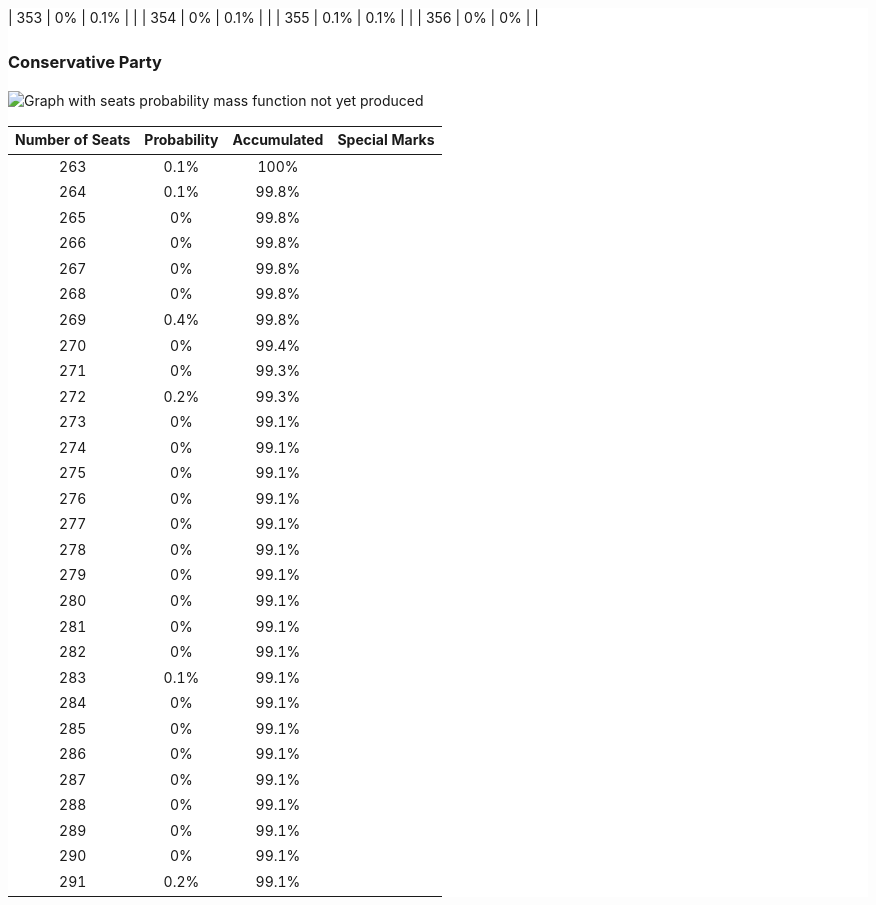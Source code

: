 | 353 | 0% | 0.1% |  |
| 354 | 0% | 0.1% |  |
| 355 | 0.1% | 0.1% |  |
| 356 | 0% | 0% |  |

### Conservative Party

![Graph with seats probability mass function not yet produced](2018-06-07-Opinium-coalitions-seats-pmf-con.png "Seats Probability Mass Function")

| Number of Seats | Probability | Accumulated | Special Marks |
|:---------------:|:-----------:|:-----------:|:-------------:|
| 263 | 0.1% | 100% |  |
| 264 | 0.1% | 99.8% |  |
| 265 | 0% | 99.8% |  |
| 266 | 0% | 99.8% |  |
| 267 | 0% | 99.8% |  |
| 268 | 0% | 99.8% |  |
| 269 | 0.4% | 99.8% |  |
| 270 | 0% | 99.4% |  |
| 271 | 0% | 99.3% |  |
| 272 | 0.2% | 99.3% |  |
| 273 | 0% | 99.1% |  |
| 274 | 0% | 99.1% |  |
| 275 | 0% | 99.1% |  |
| 276 | 0% | 99.1% |  |
| 277 | 0% | 99.1% |  |
| 278 | 0% | 99.1% |  |
| 279 | 0% | 99.1% |  |
| 280 | 0% | 99.1% |  |
| 281 | 0% | 99.1% |  |
| 282 | 0% | 99.1% |  |
| 283 | 0.1% | 99.1% |  |
| 284 | 0% | 99.1% |  |
| 285 | 0% | 99.1% |  |
| 286 | 0% | 99.1% |  |
| 287 | 0% | 99.1% |  |
| 288 | 0% | 99.1% |  |
| 289 | 0% | 99.1% |  |
| 290 | 0% | 99.1% |  |
| 291 | 0.2% | 99.1% |  |